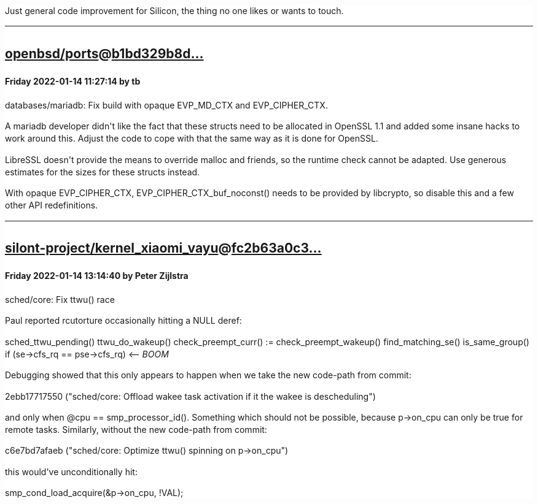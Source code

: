 Just general code improvement for Silicon, the thing no one likes or wants to touch.

---
## [openbsd/ports](https://github.com/openbsd/ports)@[b1bd329b8d...](https://github.com/openbsd/ports/commit/b1bd329b8de5cf8ad30c1c58ad048622676a600f)
#### Friday 2022-01-14 11:27:14 by tb

databases/mariadb: Fix build with opaque EVP_MD_CTX and EVP_CIPHER_CTX.

A mariadb developer didn't like the fact that these structs need to be
allocated in OpenSSL 1.1 and added some insane hacks to work around
this. Adjust the code to cope with that the same way as it is done for
OpenSSL.

LibreSSL doesn't provide the means to override malloc and friends, so
the runtime check cannot be adapted. Use generous estimates for the
sizes for these structs instead.

With opaque EVP_CIPHER_CTX, EVP_CIPHER_CTX_buf_noconst() needs to be
provided by libcrypto, so disable this and a few other API redefinitions.

---
## [silont-project/kernel_xiaomi_vayu](https://github.com/silont-project/kernel_xiaomi_vayu)@[fc2b63a0c3...](https://github.com/silont-project/kernel_xiaomi_vayu/commit/fc2b63a0c3fe97995a0449e4da675c58a18d3e26)
#### Friday 2022-01-14 13:14:40 by Peter Zijlstra

sched/core: Fix ttwu() race

Paul reported rcutorture occasionally hitting a NULL deref:

  sched_ttwu_pending()
    ttwu_do_wakeup()
      check_preempt_curr() := check_preempt_wakeup()
        find_matching_se()
          is_same_group()
            if (se->cfs_rq == pse->cfs_rq) <-- *BOOM*

Debugging showed that this only appears to happen when we take the new
code-path from commit:

  2ebb17717550 ("sched/core: Offload wakee task activation if it the wakee is descheduling")

and only when @cpu == smp_processor_id(). Something which should not
be possible, because p->on_cpu can only be true for remote tasks.
Similarly, without the new code-path from commit:

  c6e7bd7afaeb ("sched/core: Optimize ttwu() spinning on p->on_cpu")

this would've unconditionally hit:

  smp_cond_load_acquire(&p->on_cpu, !VAL);
